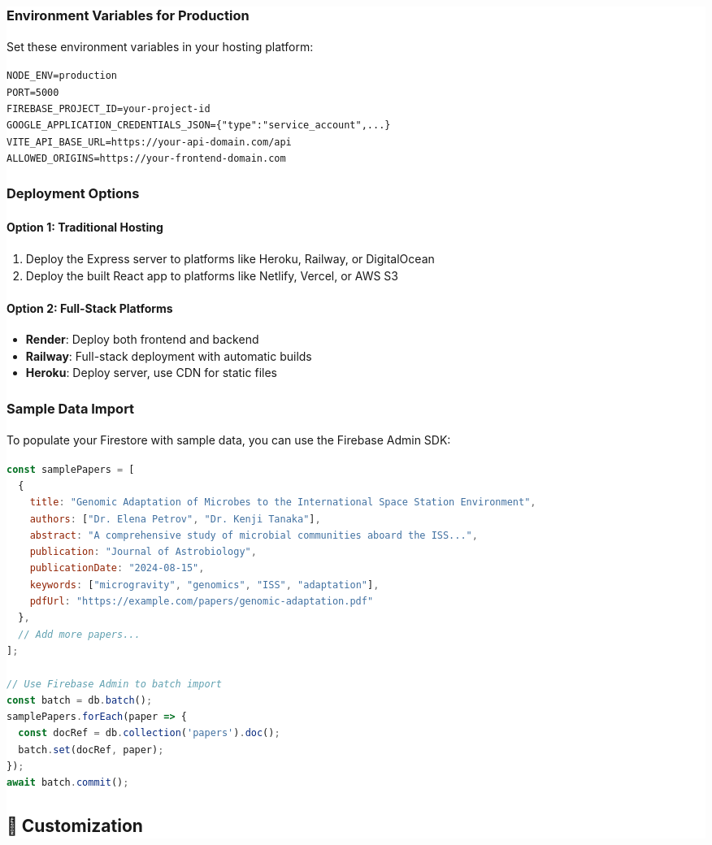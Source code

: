 ### Environment Variables for Production

Set these environment variables in your hosting platform:

```env
NODE_ENV=production
PORT=5000
FIREBASE_PROJECT_ID=your-project-id
GOOGLE_APPLICATION_CREDENTIALS_JSON={"type":"service_account",...}
VITE_API_BASE_URL=https://your-api-domain.com/api
ALLOWED_ORIGINS=https://your-frontend-domain.com
```

### Deployment Options

#### Option 1: Traditional Hosting
1. Deploy the Express server to platforms like Heroku, Railway, or DigitalOcean
2. Deploy the built React app to platforms like Netlify, Vercel, or AWS S3

#### Option 2: Full-Stack Platforms
- **Render**: Deploy both frontend and backend
- **Railway**: Full-stack deployment with automatic builds
- **Heroku**: Deploy server, use CDN for static files

### Sample Data Import

To populate your Firestore with sample data, you can use the Firebase Admin SDK:

```javascript
const samplePapers = [
  {
    title: "Genomic Adaptation of Microbes to the International Space Station Environment",
    authors: ["Dr. Elena Petrov", "Dr. Kenji Tanaka"],
    abstract: "A comprehensive study of microbial communities aboard the ISS...",
    publication: "Journal of Astrobiology",
    publicationDate: "2024-08-15",
    keywords: ["microgravity", "genomics", "ISS", "adaptation"],
    pdfUrl: "https://example.com/papers/genomic-adaptation.pdf"
  },
  // Add more papers...
];

// Use Firebase Admin to batch import
const batch = db.batch();
samplePapers.forEach(paper => {
  const docRef = db.collection('papers').doc();
  batch.set(docRef, paper);
});
await batch.commit();
```

## 🎨 Customization
